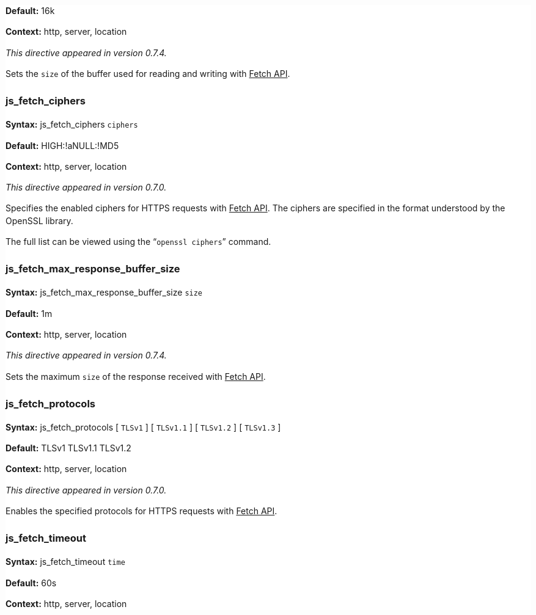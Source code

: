 **Default:** 16k

**Context:** http, server, location

_This directive appeared in version 0.7.4._


Sets the `size` of the buffer used for reading and writing
with [Fetch API](/nginx/module-reference/../njs/reference#ngx_fetch).
### js_fetch_ciphers

**Syntax:** js_fetch_ciphers `ciphers`

**Default:** HIGH:!aNULL:!MD5

**Context:** http, server, location

_This directive appeared in version 0.7.0._


Specifies the enabled ciphers for HTTPS requests
with [Fetch API](/nginx/module-reference/../njs/reference#ngx_fetch).
The ciphers are specified in the format understood by the
OpenSSL library.

The full list can be viewed using the
“`openssl ciphers`” command.
### js_fetch_max_response_buffer_size

**Syntax:** js_fetch_max_response_buffer_size `size`

**Default:** 1m

**Context:** http, server, location

_This directive appeared in version 0.7.4._


Sets the maximum `size` of the response received
with [Fetch API](/nginx/module-reference/../njs/reference#ngx_fetch).
### js_fetch_protocols

**Syntax:** js_fetch_protocols [ `TLSv1` ] [ `TLSv1.1` ] [ `TLSv1.2` ] [ `TLSv1.3` ]

**Default:** TLSv1 TLSv1.1 TLSv1.2

**Context:** http, server, location

_This directive appeared in version 0.7.0._


Enables the specified protocols for HTTPS requests
with [Fetch API](/nginx/module-reference/../njs/reference#ngx_fetch).
### js_fetch_timeout

**Syntax:** js_fetch_timeout `time`

**Default:** 60s

**Context:** http, server, location
